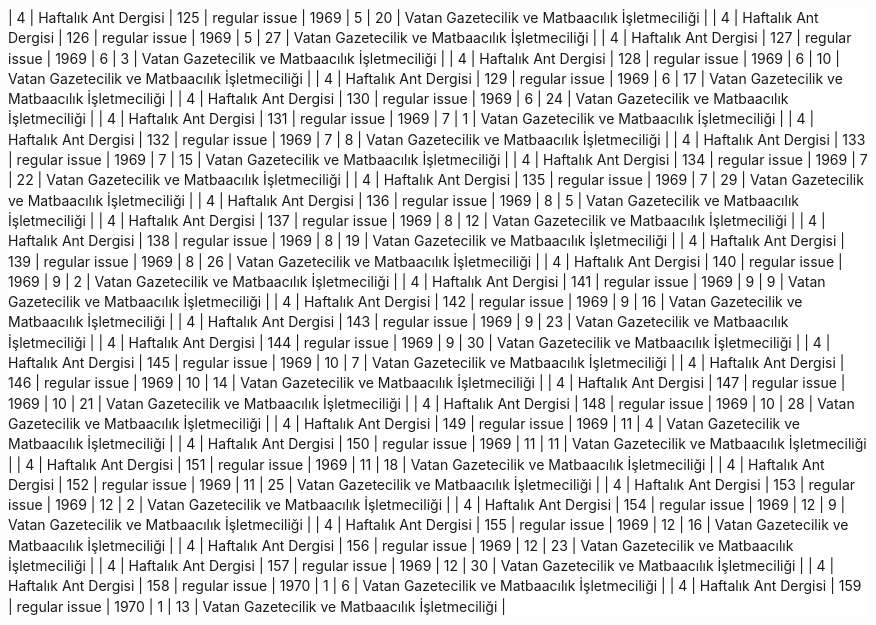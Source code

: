 |                4 | Haftalık Ant Dergisi |            125 | regular issue |         1969 |             5 |          20 | Vatan Gazetecilik ve Matbaacılık İşletmeciliği |
|                4 | Haftalık Ant Dergisi |            126 | regular issue |         1969 |             5 |          27 | Vatan Gazetecilik ve Matbaacılık İşletmeciliği |
|                4 | Haftalık Ant Dergisi |            127 | regular issue |         1969 |             6 |           3 | Vatan Gazetecilik ve Matbaacılık İşletmeciliği |
|                4 | Haftalık Ant Dergisi |            128 | regular issue |         1969 |             6 |          10 | Vatan Gazetecilik ve Matbaacılık İşletmeciliği |
|                4 | Haftalık Ant Dergisi |            129 | regular issue |         1969 |             6 |          17 | Vatan Gazetecilik ve Matbaacılık İşletmeciliği |
|                4 | Haftalık Ant Dergisi |            130 | regular issue |         1969 |             6 |          24 | Vatan Gazetecilik ve Matbaacılık İşletmeciliği |
|                4 | Haftalık Ant Dergisi |            131 | regular issue |         1969 |             7 |           1 | Vatan Gazetecilik ve Matbaacılık İşletmeciliği |
|                4 | Haftalık Ant Dergisi |            132 | regular issue |         1969 |             7 |           8 | Vatan Gazetecilik ve Matbaacılık İşletmeciliği |
|                4 | Haftalık Ant Dergisi |            133 | regular issue |         1969 |             7 |          15 | Vatan Gazetecilik ve Matbaacılık İşletmeciliği |
|                4 | Haftalık Ant Dergisi |            134 | regular issue |         1969 |             7 |          22 | Vatan Gazetecilik ve Matbaacılık İşletmeciliği |
|                4 | Haftalık Ant Dergisi |            135 | regular issue |         1969 |             7 |          29 | Vatan Gazetecilik ve Matbaacılık İşletmeciliği |
|                4 | Haftalık Ant Dergisi |            136 | regular issue |         1969 |             8 |           5 | Vatan Gazetecilik ve Matbaacılık İşletmeciliği |
|                4 | Haftalık Ant Dergisi |            137 | regular issue |         1969 |             8 |          12 | Vatan Gazetecilik ve Matbaacılık İşletmeciliği |
|                4 | Haftalık Ant Dergisi |            138 | regular issue |         1969 |             8 |          19 | Vatan Gazetecilik ve Matbaacılık İşletmeciliği |
|                4 | Haftalık Ant Dergisi |            139 | regular issue |         1969 |             8 |          26 | Vatan Gazetecilik ve Matbaacılık İşletmeciliği |
|                4 | Haftalık Ant Dergisi |            140 | regular issue |         1969 |             9 |           2 | Vatan Gazetecilik ve Matbaacılık İşletmeciliği |
|                4 | Haftalık Ant Dergisi |            141 | regular issue |         1969 |             9 |           9 | Vatan Gazetecilik ve Matbaacılık İşletmeciliği |
|                4 | Haftalık Ant Dergisi |            142 | regular issue |         1969 |             9 |          16 | Vatan Gazetecilik ve Matbaacılık İşletmeciliği |
|                4 | Haftalık Ant Dergisi |            143 | regular issue |         1969 |             9 |          23 | Vatan Gazetecilik ve Matbaacılık İşletmeciliği |
|                4 | Haftalık Ant Dergisi |            144 | regular issue |         1969 |             9 |          30 | Vatan Gazetecilik ve Matbaacılık İşletmeciliği |
|                4 | Haftalık Ant Dergisi |            145 | regular issue |         1969 |            10 |           7 | Vatan Gazetecilik ve Matbaacılık İşletmeciliği |
|                4 | Haftalık Ant Dergisi |            146 | regular issue |         1969 |            10 |          14 | Vatan Gazetecilik ve Matbaacılık İşletmeciliği |
|                4 | Haftalık Ant Dergisi |            147 | regular issue |         1969 |            10 |          21 | Vatan Gazetecilik ve Matbaacılık İşletmeciliği |
|                4 | Haftalık Ant Dergisi |            148 | regular issue |         1969 |            10 |          28 | Vatan Gazetecilik ve Matbaacılık İşletmeciliği |
|                4 | Haftalık Ant Dergisi |            149 | regular issue |         1969 |            11 |           4 | Vatan Gazetecilik ve Matbaacılık İşletmeciliği |
|                4 | Haftalık Ant Dergisi |            150 | regular issue |         1969 |            11 |          11 | Vatan Gazetecilik ve Matbaacılık İşletmeciliği |
|                4 | Haftalık Ant Dergisi |            151 | regular issue |         1969 |            11 |          18 | Vatan Gazetecilik ve Matbaacılık İşletmeciliği |
|                4 | Haftalık Ant Dergisi |            152 | regular issue |         1969 |            11 |          25 | Vatan Gazetecilik ve Matbaacılık İşletmeciliği |
|                4 | Haftalık Ant Dergisi |            153 | regular issue |         1969 |            12 |           2 | Vatan Gazetecilik ve Matbaacılık İşletmeciliği |
|                4 | Haftalık Ant Dergisi |            154 | regular issue |         1969 |            12 |           9 | Vatan Gazetecilik ve Matbaacılık İşletmeciliği |
|                4 | Haftalık Ant Dergisi |            155 | regular issue |         1969 |            12 |          16 | Vatan Gazetecilik ve Matbaacılık İşletmeciliği |
|                4 | Haftalık Ant Dergisi |            156 | regular issue |         1969 |            12 |          23 | Vatan Gazetecilik ve Matbaacılık İşletmeciliği |
|                4 | Haftalık Ant Dergisi |            157 | regular issue |         1969 |            12 |          30 | Vatan Gazetecilik ve Matbaacılık İşletmeciliği |
|                4 | Haftalık Ant Dergisi |            158 | regular issue |         1970 |             1 |           6 | Vatan Gazetecilik ve Matbaacılık İşletmeciliği |
|                4 | Haftalık Ant Dergisi |            159 | regular issue |         1970 |             1 |          13 | Vatan Gazetecilik ve Matbaacılık İşletmeciliği |